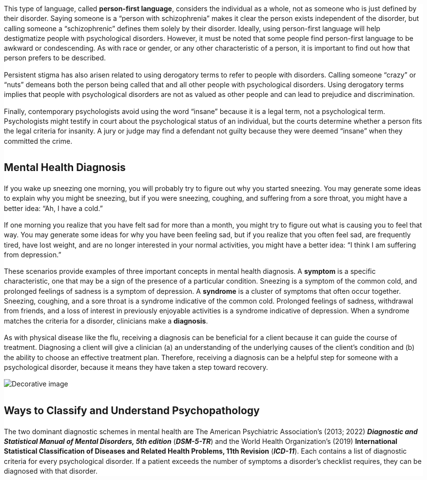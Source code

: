 This type of language, called **person-first language**, considers the individual as a whole, not as someone who is just defined by their disorder. Saying someone is a “person with schizophrenia” makes it clear the person exists independent of the disorder, but calling someone a “schizophrenic” defines them solely by their disorder. Ideally, using person-first language will help destigmatize people with psychological disorders. However, it must be noted that some people find person-first language to be awkward or condescending. As with race or gender, or any other characteristic of a person, it is important to find out how that person prefers to be described.

Persistent stigma has also arisen related to using derogatory terms to refer to people with disorders. Calling someone “crazy” or “nuts” demeans both the person being called that and all other people with psychological disorders. Using derogatory terms implies that people with psychological disorders are not as valued as other people and can lead to prejudice and discrimination.

Finally, contemporary psychologists avoid using the word “insane” because it is a legal term, not a psychological term. Psychologists might testify in court about the psychological status of an individual, but the courts determine whether a person fits the legal criteria for insanity. A jury or judge may find a defendant not guilty because they were deemed “insane” when they committed the crime.

## Mental Health Diagnosis 

If you wake up sneezing one morning, you will probably try to figure out why you started sneezing. You may generate some ideas to explain why you might be sneezing, but if you were sneezing, coughing, and suffering from a sore throat, you might have a better idea: “Ah, I have a cold.” 

If one morning you realize that you have felt sad for more than a month, you might try to figure out what is causing you to feel that way. You may generate some ideas for why you have been feeling sad, but if you realize that you often feel sad, are frequently tired, have lost weight, and are no longer interested in your normal activities, you might have a better idea: “I think I am suffering from depression.”

These scenarios provide examples of three important concepts in mental health diagnosis. A **symptom** is a specific characteristic, one that may be a sign of the presence of a particular condition. Sneezing is a symptom of the common cold, and prolonged feelings of sadness is a symptom of depression. A **syndrome** is a cluster of symptoms that often occur together. Sneezing, coughing, and a sore throat is a syndrome indicative of the common cold. Prolonged feelings of sadness, withdrawal from friends, and a loss of interest in previously enjoyable activities is a syndrome indicative of depression. When a syndrome matches the criteria for a disorder, clinicians make a **diagnosis**. 

As with physical disease like the flu, receiving a diagnosis can be beneficial for a client because it can guide the course of treatment. Diagnosing a client will give a clinician (a) an understanding of the underlying causes of the client’s condition and (b) the ability to choose an effective treatment plan. Therefore, receiving a diagnosis can be a helpful step for someone with a psychological disorder, because it means they have taken a step toward recovery.

![Decorative image](https://d3c33hcgiwev3.cloudfront.net/imageAssetProxy.v1/Vt3OPay8SBuiuMz5YkgXYw_9eeb21c1ee4945f1a3a9698e299e8af1_DBDCAM01L01FG002-Decorative.png?expiry=1733702400000&hmac=ecr6eR5b2D64KmmEAM5u2PSEclVNg91GMjn8_tidhm8)

## Ways to Classify and Understand Psychopathology

The two dominant diagnostic schemes in mental health are The American Psychiatric Association’s (2013; 2022) _**Diagnostic and Statistical Manual of Mental Disorders, 5th edition**_ (_**DSM-5-TR**_) and the World Health Organization’s (2019) **International Statistical Classification of Diseases and Related Health Problems, 11th Revision** (_**ICD-11**_). Each contains a list of diagnostic criteria for every psychological disorder. If a patient exceeds the number of symptoms a disorder’s checklist requires, they can be diagnosed with that disorder. 
